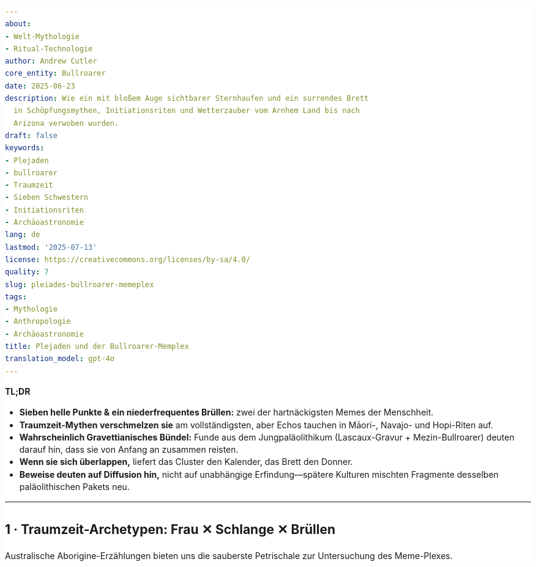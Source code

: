 ```yaml
---
about:
- Welt-Mythologie
- Ritual-Technologie
author: Andrew Cutler
core_entity: Bullroarer
date: 2025-06-23
description: Wie ein mit bloßem Auge sichtbarer Sternhaufen und ein surrendes Brett
  in Schöpfungsmythen, Initiationsriten und Wetterzauber vom Arnhem Land bis nach
  Arizona verwoben wurden.
draft: false
keywords:
- Plejaden
- bullroarer
- Traumzeit
- Sieben Schwestern
- Initiationsriten
- Archäoastronomie
lang: de
lastmod: '2025-07-13'
license: https://creativecommons.org/licenses/by-sa/4.0/
quality: 7
slug: pleiades-bullroarer-memeplex
tags:
- Mythologie
- Anthropologie
- Archäoastronomie
title: Plejaden und der Bullroarer-Memplex
translation_model: gpt-4o
---
```


**TL;DR**

- **Sieben helle Punkte & ein niederfrequentes Brüllen:** zwei der hartnäckigsten Memes der Menschheit.  
- **Traumzeit-Mythen verschmelzen sie** am vollständigsten, aber Echos tauchen in Māori-, Navajo- und Hopi-Riten auf.  
- **Wahrscheinlich Gravettianisches Bündel:** Funde aus dem Jungpaläolithikum (Lascaux-Gravur + Mezin-Bullroarer) deuten darauf hin, dass sie von Anfang an zusammen reisten.  
- **Wenn sie sich überlappen,** liefert das Cluster den Kalender, das Brett den Donner.  
- **Beweise deuten auf Diffusion hin,** nicht auf unabhängige Erfindung—spätere Kulturen mischten Fragmente desselben paläolithischen Pakets neu.

---

## 1 · Traumzeit-Archetypen: Frau ✕ Schlange ✕ Brüllen

Australische Aborigine-Erzählungen bieten uns die sauberste Petrischale zur Untersuchung des Meme-Plexes.

